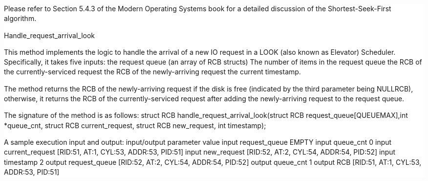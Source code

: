 



Please refer to Section 5.4.3 of the Modern Operating Systems book for a detailed discussion of the Shortest-Seek-First algorithm. 


Handle_request_arrival_look

This method implements the logic to handle the arrival of a new IO request in a LOOK (also known as Elevator) Scheduler. Specifically, it takes five inputs: 
the request queue (an array  of RCB structs) 
The number of items in the request queue
the RCB of the currently-serviced request 
the RCB of the newly-arriving request 
the current timestamp. 


The method returns the RCB of the newly-arriving request if the disk is free (indicated by the third parameter being NULLRCB), otherwise, it returns the RCB of the currently-serviced request after adding the newly-arriving request to the request queue. 


The signature of the method is as follows:
struct RCB handle_request_arrival_look(struct RCB request_queue[QUEUEMAX],int *queue_cnt, struct RCB current_request, struct RCB new_request, int timestamp);
 
A sample execution input and output:
input/output
parameter
value
input
request_queue
EMPTY
input
queue_cnt
0
input
current_request
[RID:51, AT:1, CYL:53, ADDR:53, PID:51]
input
new_request
[RID:52, AT:2, CYL:54, ADDR:54, PID:52]
input
timestamp
2
output
request_queue
[RID:52, AT:2, CYL:54, ADDR:54, PID:52]
output
queue_cnt
1
output
RCB
[RID:51, AT:1, CYL:53, ADDR:53, PID:51]
